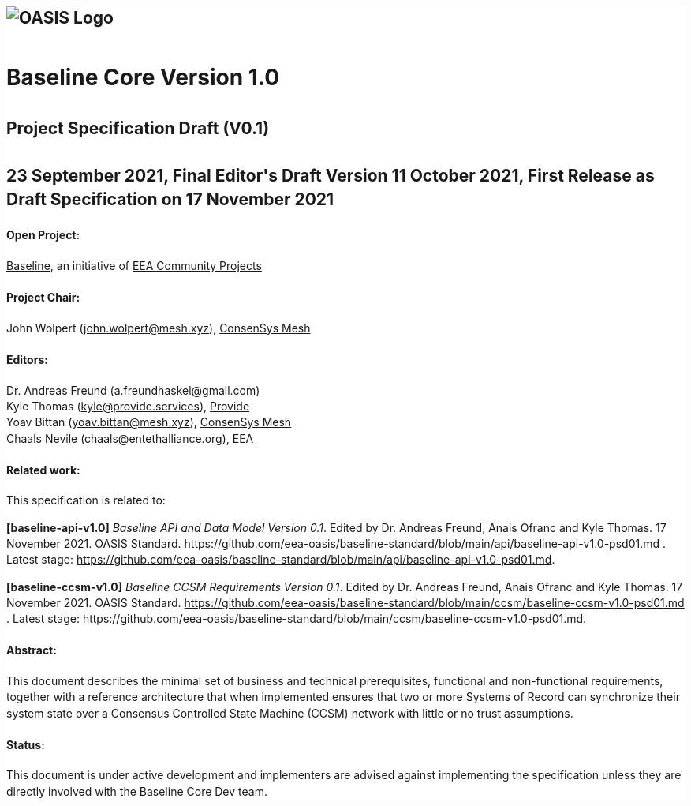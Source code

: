 
![OASIS Logo](http://docs.oasis-open.org/templates/OASISLogo-v2.0.jpg)
-------

# Baseline Core Version 1.0

## Project Specification Draft (V0.1)

## 23 September 2021, Final Editor's Draft Version 11 October 2021, First Release as Draft Specification on 17 November 2021



#### Open Project:
[Baseline](https://www.baseline-protocol.org/), an initiative of [EEA Community Projects](https://entethalliance.org/eeacommunityprojects/)

#### Project Chair:
John Wolpert (john.wolpert@mesh.xyz), [ConsenSys Mesh](https://mesh.xyz/) 

#### Editors:
Dr. Andreas Freund (a.freundhaskel@gmail.com) \
Kyle Thomas (kyle@provide.services), [Provide](https://provide.services/) \
Yoav Bittan (yoav.bittan@mesh.xyz), [ConsenSys Mesh](https://mesh.xyz/) \
Chaals Nevile (chaals@entethalliance.org), [EEA](entethalliance.org)



#### Related work:



This specification is related to:

**[baseline-api-v1.0]** _Baseline API and Data Model Version 0.1_. Edited by Dr. Andreas Freund, Anais Ofranc and Kyle Thomas. 17 November 2021. OASIS Standard. https://github.com/eea-oasis/baseline-standard/blob/main/api/baseline-api-v1.0-psd01.md . Latest stage: https://github.com/eea-oasis/baseline-standard/blob/main/api/baseline-api-v1.0-psd01.md.


**[baseline-ccsm-v1.0]** _Baseline CCSM Requirements Version 0.1_. Edited by Dr. Andreas Freund, Anais Ofranc and Kyle Thomas. 17 November 2021. OASIS Standard. https://github.com/eea-oasis/baseline-standard/blob/main/ccsm/baseline-ccsm-v1.0-psd01.md . Latest stage: https://github.com/eea-oasis/baseline-standard/blob/main/ccsm/baseline-ccsm-v1.0-psd01.md.


#### Abstract:
This document describes the minimal set of business and technical prerequisites, functional and non-functional requirements, together with a reference architecture that when implemented ensures that two or more Systems of Record can synchronize their system state over a Consensus Controlled State Machine (CCSM) network with little or no trust assumptions.

#### Status:
This document is under active development and implementers are advised against implementing the specification unless they are directly involved with the Baseline Core Dev team.

